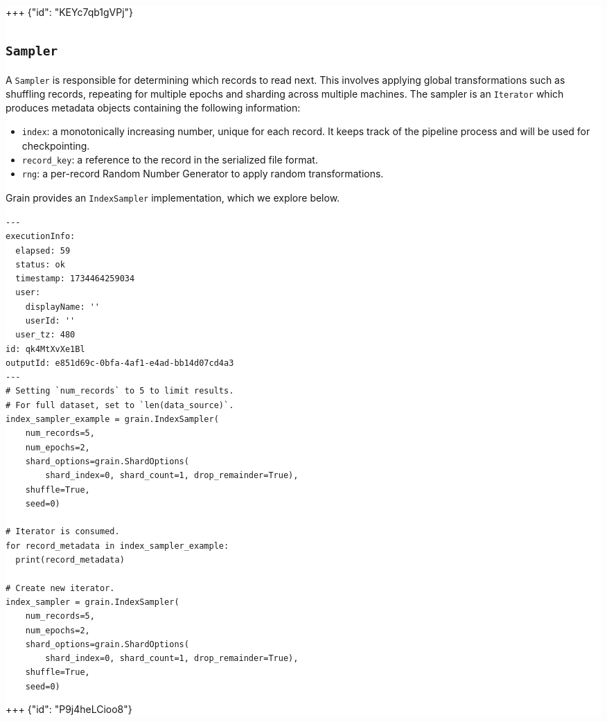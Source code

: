 +++ {"id": "KEYc7qb1gVPj"}

## `Sampler`
A `Sampler` is responsible for determining which records to read next. This involves applying global transformations such as shuffling records, repeating for multiple epochs and sharding across multiple machines. The sampler is an `Iterator` which produces metadata objects containing the following information:
* `index`: a monotonically increasing number, unique for each record. It keeps track of the pipeline process and will be used for checkpointing.
* `record_key`: a reference to the record in the serialized file format.
* `rng`: a per-record Random Number Generator to apply random transformations.

Grain provides an `IndexSampler` implementation, which we explore below.

```{code-cell}
---
executionInfo:
  elapsed: 59
  status: ok
  timestamp: 1734464259034
  user:
    displayName: ''
    userId: ''
  user_tz: 480
id: qk4MtXvXe1Bl
outputId: e851d69c-0bfa-4af1-e4ad-bb14d07cd4a3
---
# Setting `num_records` to 5 to limit results.
# For full dataset, set to `len(data_source)`.
index_sampler_example = grain.IndexSampler(
    num_records=5,
    num_epochs=2,
    shard_options=grain.ShardOptions(
        shard_index=0, shard_count=1, drop_remainder=True),
    shuffle=True,
    seed=0)

# Iterator is consumed.
for record_metadata in index_sampler_example:
  print(record_metadata)

# Create new iterator.
index_sampler = grain.IndexSampler(
    num_records=5,
    num_epochs=2,
    shard_options=grain.ShardOptions(
        shard_index=0, shard_count=1, drop_remainder=True),
    shuffle=True,
    seed=0)
```

+++ {"id": "P9j4heLCioo8"}
